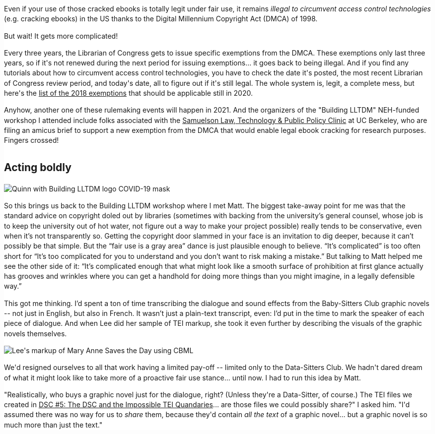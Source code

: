 Even if your use of those cracked ebooks is totally legit under fair use, it remains *illegal to circumvent access control technologies* (e.g. cracking ebooks) in the US thanks to the Digital Millennium Copyright Act (DMCA) of 1998.

But wait! It gets more complicated!

Every three years, the Librarian of Congress gets to issue specific exemptions from the DMCA. These exemptions only last three years, so if it's not renewed during the next period for issuing exemptions... it goes back to being illegal. And if you find any tutorials about how to circumvent access control technologies, you have to check the date it's posted, the most recent Librarian of Congress review period, and today's date, all to figure out if it's still legal. The whole system is, legit, a complete mess, but here's the [list of the 2018 exemptions](https://library.osu.edu/site/copyright/2019/03/20/2018-dmca-section-1201-exemptions-announced/) that should be applicable still in 2020.

Anyhow, another one of these rulemaking events will happen in 2021. And the organizers of the "Building LLTDM" NEH-funded workshop I attended include folks associated with the [Samuelson Law, Technology & Public Policy Clinic](https://www.law.berkeley.edu/experiential/clinics/samuelson-law-technology-public-policy-clinic/) at UC Berkeley, who are filing an amicus brief to support a new exemption from the DMCA that would enable legal ebook cracking for research purposes. Fingers crossed!

## Acting boldly
![Quinn with Building LLTDM logo COVID-19 mask](https://datasittersclub.github.io/site/assets/dsc07_quinn_buildinglltdm.jpg)

So this brings us back to the Building LLTDM workshop where I met Matt. The biggest take-away point for me was that the standard advice on copyright doled out by libraries (sometimes with backing from the university’s general counsel, whose job is to keep the university out of hot water, not figure out a way to make your project possible) really tends to be conservative, even when it’s not transparently so. Getting the copyright door slammed in your face is an invitation to dig deeper, because it can’t possibly be that simple. But the “fair use is a gray area” dance is just plausible enough to believe. “It’s complicated” is too often short for “It’s too complicated for you to understand and you don’t want to risk making a mistake.” But talking to Matt helped me see the other side of it: “It’s complicated enough that what might look like a smooth surface of prohibition at first glance actually has grooves and wrinkles where you can get a handhold for doing more things than you might imagine, in a legally defensible way.”

This got me thinking. I’d spent a ton of time transcribing the dialogue and sound effects from the Baby-Sitters Club graphic novels -- not just in English, but also in French. It wasn’t just a plain-text transcript, even: I’d put in the time to mark the speaker of each piece of dialogue. And when Lee did her sample of TEI markup, she took it even further by describing the visuals of the graphic novels themselves. 


![Lee's markup of Mary Anne Saves the Day using CBML](/site/assets/dsc5_mary_anne_cbml.png)

We'd resigned ourselves to all that work having a limited pay-off -- limited only to the Data-Sitters Club. We hadn't dared dream of what it might look like to take more of a proactive fair use stance... until now. I had to run this idea by Matt.

"Realistically, who buys a graphic novel just for the dialogue, right? (Unless they're a Data-Sitter, of course.) The TEI files we created in [DSC #5: The DSC and the Impossible TEI Quandaries](https://datasittersclub.github.io/site/dsc5/)... are those files we could possibly share?" I asked him. "I'd assumed there was no way for us to *share* them, because they'd contain *all the text* of a graphic novel... but a graphic novel is so much more than just the text."
